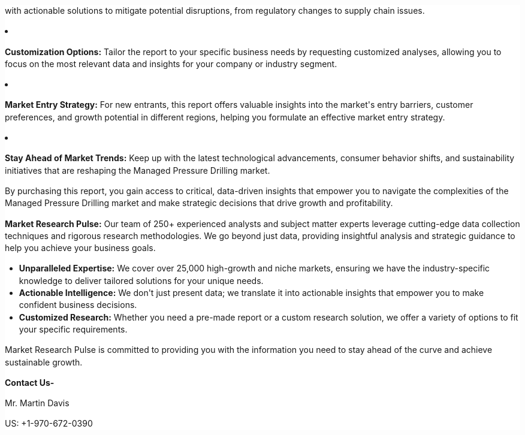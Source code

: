 with actionable solutions to mitigate potential disruptions, from regulatory changes to supply chain issues.</p></li><li><p><strong>Customization Options:</strong> Tailor the report to your specific business needs by requesting customized analyses, allowing you to focus on the most relevant data and insights for your company or industry segment.</p></li><li><p><strong>Market Entry Strategy:</strong> For new entrants, this report offers valuable insights into the market's entry barriers, customer preferences, and growth potential in different regions, helping you formulate an effective market entry strategy.</p></li><li><p><strong>Stay Ahead of Market Trends:</strong> Keep up with the latest technological advancements, consumer behavior shifts, and sustainability initiatives that are reshaping the Managed Pressure Drilling market.</p></li></ol><p>By purchasing this report, you gain access to critical, data-driven insights that empower you to navigate the complexities of the Managed Pressure Drilling market and make strategic decisions that drive growth and profitability.</p><p><strong>Market Research Pulse:</strong>&nbsp;Our team of 250+ experienced analysts and subject matter experts leverage cutting-edge data collection techniques and rigorous research methodologies. We go beyond just data, providing insightful analysis and strategic guidance to help you achieve your business goals.</p><ul><li><strong>Unparalleled Expertise:</strong>&nbsp;We cover over 25,000 high-growth and niche markets, ensuring we have the industry-specific knowledge to deliver tailored solutions for your unique needs.</li><li><strong>Actionable Intelligence:</strong>&nbsp;We don't just present data; we translate it into actionable insights that empower you to make confident business decisions.</li><li><strong>Customized Research:</strong>&nbsp;Whether you need a pre-made report or a custom research solution, we offer a variety of options to fit your specific requirements.</li></ul><p>Market Research Pulse is committed to providing you with the information you need to stay ahead of the curve and achieve sustainable growth.</p><p><strong>Contact Us-</strong></p><p>Mr. Martin Davis</p><p>US: +1-970-672-0390</p>
